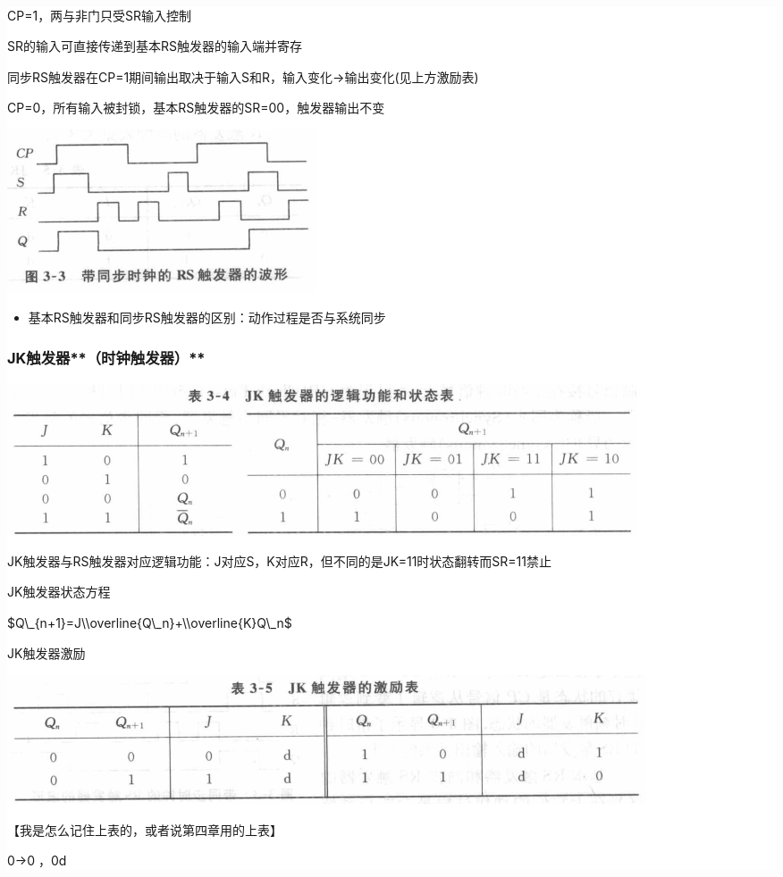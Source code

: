  CP=1，两与非门只受SR输入控制

SR的输入可直接传递到基本RS触发器的输入端并寄存

同步RS触发器在CP=1期间输出取决于输入S和R，输入变化→输出变化(见上方激励表)

CP=0，所有输入被封锁，基本RS触发器的SR=00，触发器输出不变

![](vx_images/435065109269564.png)

 - 基本RS触发器和同步RS触发器的区别：动作过程是否与系统同步

### **JK触发器****（时钟触发器）**

![](vx_images/432995109251684.png)

 JK触发器与RS触发器对应逻辑功能：J对应S，K对应R，但不同的是JK=11时状态翻转而SR=11禁止

JK触发器状态方程

$Q\_{n+1}=J\\overline{Q\_n}+\\overline{K}Q\_n$

JK触发器激励

![](vx_images/431935109255930.png)

【我是怎么记住上表的，或者说第四章用的上表】

0→0 ，0d
